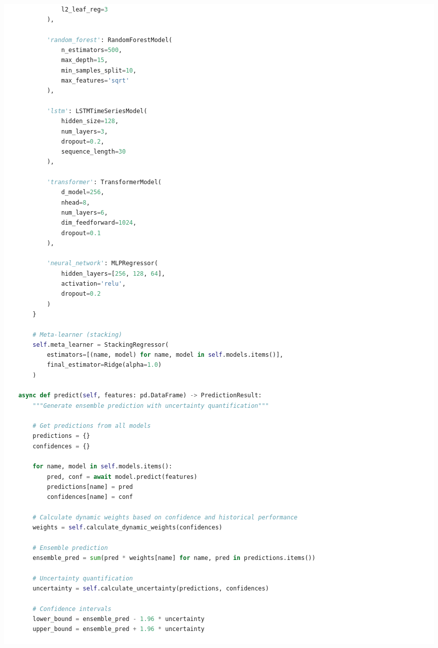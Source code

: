 ```python
                l2_leaf_reg=3
            ),
            
            'random_forest': RandomForestModel(
                n_estimators=500,
                max_depth=15,
                min_samples_split=10,
                max_features='sqrt'
            ),
            
            'lstm': LSTMTimeSeriesModel(
                hidden_size=128,
                num_layers=3,
                dropout=0.2,
                sequence_length=30
            ),
            
            'transformer': TransformerModel(
                d_model=256,
                nhead=8,
                num_layers=6,
                dim_feedforward=1024,
                dropout=0.1
            ),
            
            'neural_network': MLPRegressor(
                hidden_layers=[256, 128, 64],
                activation='relu',
                dropout=0.2
            )
        }
        
        # Meta-learner (stacking)
        self.meta_learner = StackingRegressor(
            estimators=[(name, model) for name, model in self.models.items()],
            final_estimator=Ridge(alpha=1.0)
        )
        
    async def predict(self, features: pd.DataFrame) -> PredictionResult:
        """Generate ensemble prediction with uncertainty quantification"""
        
        # Get predictions from all models
        predictions = {}
        confidences = {}
        
        for name, model in self.models.items():
            pred, conf = await model.predict(features)
            predictions[name] = pred
            confidences[name] = conf
        
        # Calculate dynamic weights based on confidence and historical performance
        weights = self.calculate_dynamic_weights(confidences)
        
        # Ensemble prediction
        ensemble_pred = sum(pred * weights[name] for name, pred in predictions.items())
        
        # Uncertainty quantification
        uncertainty = self.calculate_uncertainty(predictions, confidences)
        
        # Confidence intervals
        lower_bound = ensemble_pred - 1.96 * uncertainty
        upper_bound = ensemble_pred + 1.96 * uncertainty
        
```